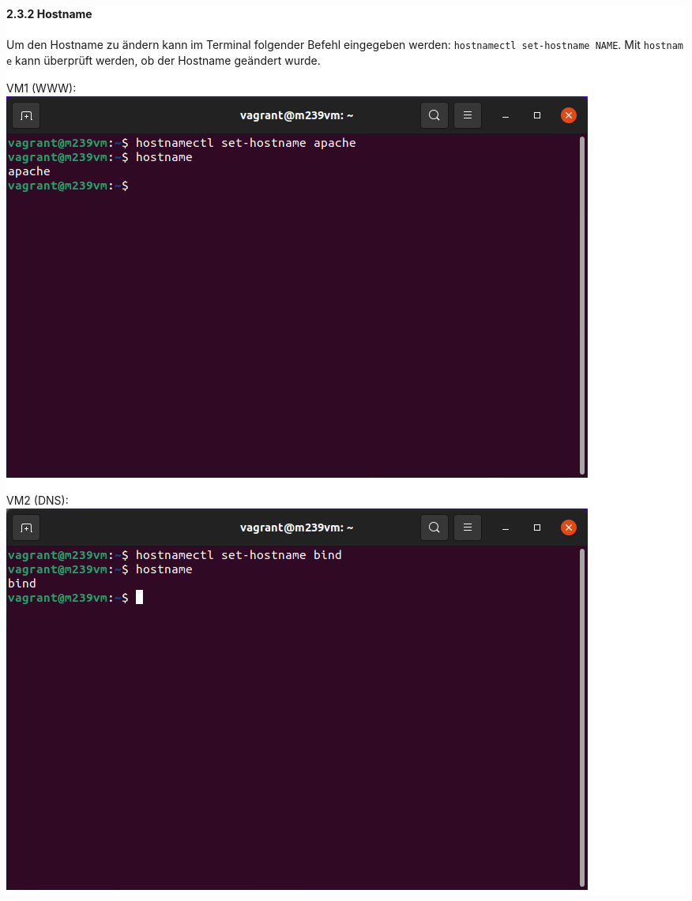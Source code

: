 #### 2.3.2 Hostname

Um den Hostname zu ändern kann im Terminal folgender Befehl eingegeben werden: `hostnamectl set-hostname NAME`. Mit `hostname` kann überprüft werden, ob der Hostname geändert wurde.

VM1 (WWW):  
![Bild Hostname Config VM1](../_img/confHostnameVm1.png)

VM2 (DNS):  
![Bild Hostname Config VM2](../_img/confHostnameVm2.png)

